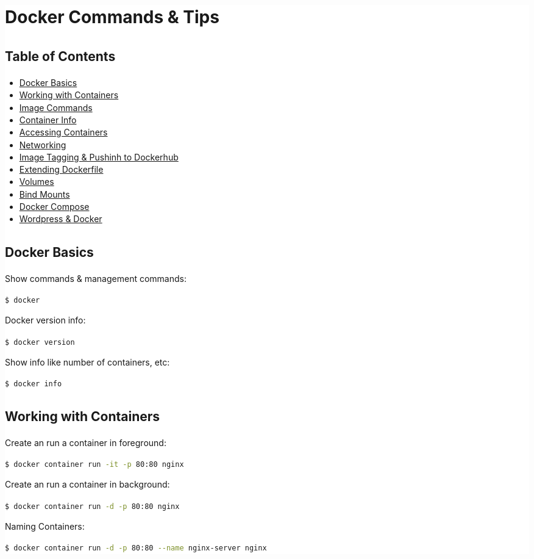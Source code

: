 # Docker Commands & Tips

## Table of Contents 

- [Docker Basics](#docker-basics)
- [Working with Containers](#working-with-containers)
- [Image Commands](#image-commands)
- [Container Info](#container-info)
- [Accessing Containers](#accessing-containers)
- [Networking](#networking)
- [Image Tagging & Pushinh to Dockerhub](#image-tagging--pushinh-to-dockerhub)
- [Extending Dockerfile](#extending-dockerfile)
- [Volumes](#volumes)
- [Bind Mounts](#bind-mounts)
- [Docker Compose](#docker-compose)
- [Wordpress & Docker](#wordpress--docker)


## Docker Basics

Show commands & management commands:

```sh
$ docker
```

Docker version info:

```sh
$ docker version
```

Show info like number of containers, etc:

```sh
$ docker info
```


## Working with Containers

Create an run a container in foreground:

```sh
$ docker container run -it -p 80:80 nginx
```

Create an run a container in background:

```sh
$ docker container run -d -p 80:80 nginx
```

Naming Containers:

```sh
$ docker container run -d -p 80:80 --name nginx-server nginx
```
